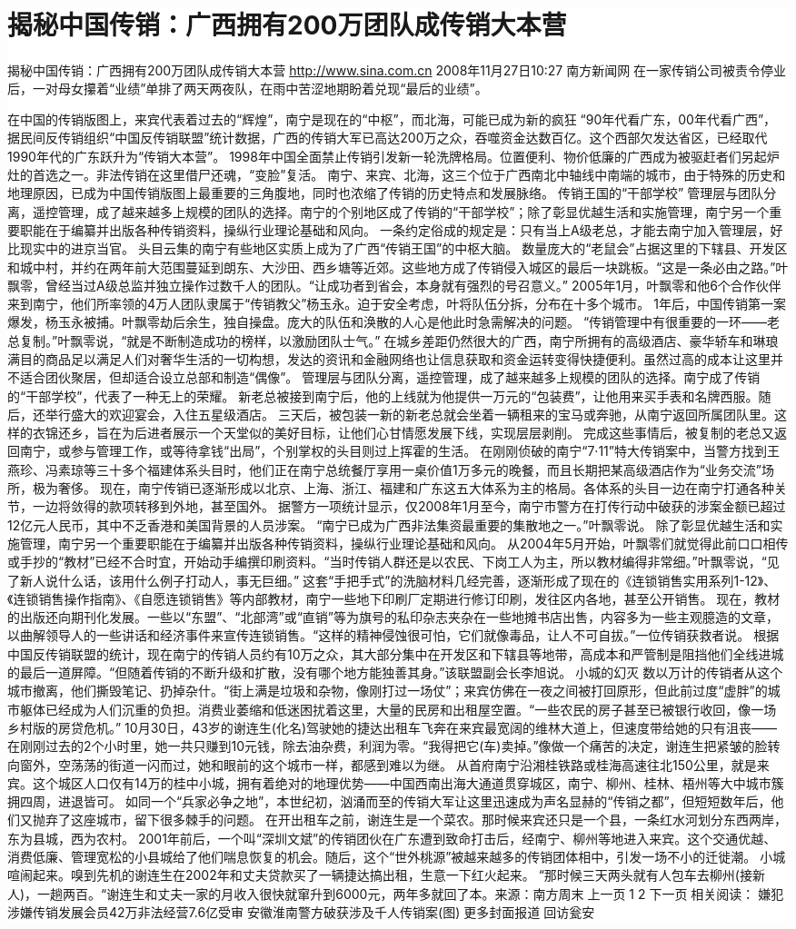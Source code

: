 # 揭秘中国传销：广西拥有200万团队成传销大本营

揭秘中国传销：广西拥有200万团队成传销大本营
http://www.sina.com.cn  2008年11月27日10:27   南方新闻网
在一家传销公司被责令停业后，一对母女攥着“业绩”单排了两天两夜队，在雨中苦涩地期盼着兑现“最后的业绩”。

在中国的传销版图上，来宾代表着过去的“辉煌”，南宁是现在的“中枢”，而北海，可能已成为新的疯狂
“90年代看广东，00年代看广西”，据民间反传销组织“中国反传销联盟”统计数据，广西的传销大军已高达200万之众，吞噬资金达数百亿。这个西部欠发达省区，已经取代1990年代的广东跃升为“传销大本营”。
1998年中国全面禁止传销引发新一轮洗牌格局。位置便利、物价低廉的广西成为被驱赶者们另起炉灶的首选之一。非法传销在这里借尸还魂，“变脸”复活。
南宁、来宾、北海，这三个位于广西南北中轴线中南端的城市，由于特殊的历史和地理原因，已成为中国传销版图上最重要的三角腹地，同时也浓缩了传销的历史特点和发展脉络。
传销王国的“干部学校”
管理层与团队分离，遥控管理，成了越来越多上规模的团队的选择。南宁的个别地区成了传销的“干部学校”；除了彰显优越生活和实施管理，南宁另一个重要职能在于编纂并出版各种传销资料，操纵行业理论基础和风向。
一条约定俗成的规定是：只有当上A级老总，才能去南宁加入管理层，好比现实中的进京当官。
头目云集的南宁有些地区实质上成为了广西“传销王国”的中枢大脑。
数量庞大的“老鼠会”占据这里的下辖县、开发区和城中村，并约在两年前大范围蔓延到朗东、大沙田、西乡塘等近郊。这些地方成了传销侵入城区的最后一块跳板。“这是一条必由之路。”叶飘零，曾经当过A级总监并独立操作过数千人的团队。“让成功者到省会，本身就有强烈的号召意义。”
2005年1月，叶飘零和他6个合作伙伴来到南宁，他们所率领的4万人团队隶属于“传销教父”杨玉永。迫于安全考虑，叶将队伍分拆，分布在十多个城市。
1年后，中国传销第一案爆发，杨玉永被捕。叶飘零劫后余生，独自操盘。庞大的队伍和涣散的人心是他此时急需解决的问题。
“传销管理中有很重要的一环——老总复制。”叶飘零说，“就是不断制造成功的榜样，以激励团队士气。”
在城乡差距仍然很大的广西，南宁所拥有的高级酒店、豪华轿车和琳琅满目的商品足以满足人们对奢华生活的一切构想，发达的资讯和金融网络也让信息获取和资金运转变得快捷便利。虽然过高的成本让这里并不适合团伙聚居，但却适合设立总部和制造“偶像”。
管理层与团队分离，遥控管理，成了越来越多上规模的团队的选择。南宁成了传销的“干部学校”，代表了一种无上的荣耀。
新老总被接到南宁后，他的上线就为他提供一万元的“包装费”，让他用来买手表和名牌西服。随后，还举行盛大的欢迎宴会，入住五星级酒店。
三天后，被包装一新的新老总就会坐着一辆租来的宝马或奔驰，从南宁返回所属团队里。这样的衣锦还乡，旨在为后进者展示一个天堂似的美好目标，让他们心甘情愿发展下线，实现层层剥削。
完成这些事情后，被复制的老总又返回南宁，或参与管理工作，或等待拿钱“出局”，个别掌权的头目则过上挥霍的生活。
在刚刚侦破的南宁“7·11”特大传销案中，当警方找到王燕珍、冯素琼等三十多个福建体系头目时，他们正在南宁总统餐厅享用一桌价值1万多元的晚餐，而且长期把某高级酒店作为“业务交流”场所，极为奢侈。
现在，南宁传销已逐渐形成以北京、上海、浙江、福建和广东这五大体系为主的格局。各体系的头目一边在南宁打通各种关节，一边将敛得的款项转移到外地，甚至国外。
据警方一项统计显示，仅2008年1月至今，南宁市警方在打传行动中破获的涉案金额已超过12亿元人民币，其中不乏香港和美国背景的人员涉案。
“南宁已成为广西非法集资最重要的集散地之一。”叶飘零说。
除了彰显优越生活和实施管理，南宁另一个重要职能在于编纂并出版各种传销资料，操纵行业理论基础和风向。
从2004年5月开始，叶飘零们就觉得此前口口相传或手抄的“教材”已经不合时宜，开始动手编撰印刷资料。“当时传销人群还是以农民、下岗工人为主，所以教材编得非常细。”叶飘零说，“见了新人说什么话，该用什么例子打动人，事无巨细。”
这套“手把手式”的洗脑材料几经完善，逐渐形成了现在的《连锁销售实用系列1-12》、《连锁销售操作指南》、《自愿连锁销售》等内部教材，南宁一些地下印刷厂定期进行修订印刷，发往区内各地，甚至公开销售。
现在，教材的出版还向期刊化发展。一些以“东盟”、“北部湾”或“直销”等为旗号的私印杂志夹杂在一些地摊书店出售，内容多为一些主观臆造的文章，以曲解领导人的一些讲话和经济事件来宣传连锁销售。“这样的精神侵蚀很可怕，它们就像毒品，让人不可自拔。”一位传销获救者说。
根据中国反传销联盟的统计，现在南宁的传销人员约有10万之众，其大部分集中在开发区和下辖县等地带，高成本和严管制是阻挡他们全线进城的最后一道屏障。“但随着传销的不断升级和扩散，没有哪个地方能独善其身。”该联盟副会长李旭说。
小城的幻灭
数以万计的传销者从这个城市撤离，他们撕毁笔记、扔掉杂什。“街上满是垃圾和杂物，像刚打过一场仗”；来宾仿佛在一夜之间被打回原形，但此前过度“虚胖”的城市躯体已经成为人们沉重的负担。消费业萎缩和低迷困扰着这里，大量的民房和出租屋空置。“一些农民的房子甚至已被银行收回，像一场乡村版的房贷危机。”
10月30日，43岁的谢连生(化名)驾驶她的捷达出租车飞奔在来宾最宽阔的维林大道上，但速度带给她的只有沮丧——在刚刚过去的2个小时里，她一共只赚到10元钱，除去油杂费，利润为零。“我得把它(车)卖掉。”像做一个痛苦的决定，谢连生把紧皱的脸转向窗外，空荡荡的街道一闪而过，她和眼前的这个城市一样，都感到难以为继。
从首府南宁沿湘桂铁路或桂海高速往北150公里，就是来宾。这个城区人口仅有14万的桂中小城，拥有着绝对的地理优势——中国西南出海大通道贯穿城区，南宁、柳州、桂林、梧州等大中城市簇拥四周，进退皆可。
如同一个“兵家必争之地”，本世纪初，汹涌而至的传销大军让这里迅速成为声名显赫的“传销之都”，但短短数年后，他们又抛弃了这座城市，留下很多棘手的问题。
在开出租车之前，谢连生是一个菜农。那时候来宾还只是一个县，一条红水河划分东西两岸，东为县城，西为农村。
2001年前后，一个叫“深圳文斌”的传销团伙在广东遭到致命打击后，经南宁、柳州等地进入来宾。这个交通优越、消费低廉、管理宽松的小县城给了他们喘息恢复的机会。随后，这个“世外桃源”被越来越多的传销团体相中，引发一场不小的迁徙潮。
小城喧闹起来。嗅到先机的谢连生在2002年和丈夫贷款买了一辆捷达搞出租，生意一下红火起来。
“那时候三天两头就有人包车去柳州(接新人)，一趟两百。“谢连生和丈夫一家的月收入很快就窜升到6000元，两年多就回了本。来源：南方周末
上一页
1
2
下一页
相关阅读：
嫌犯涉嫌传销发展会员42万非法经营7.6亿受审
安徽淮南警方破获涉及千人传销案(图)
更多封面报道
回访瓮安
